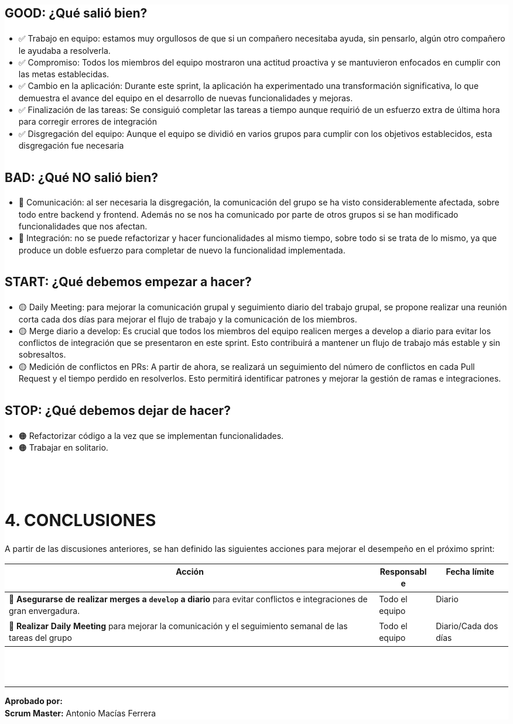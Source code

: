 ## **GOOD: ¿Qué salió bien?**
- ✅ Trabajo en equipo: estamos muy orgullosos de que si un compañero necesitaba ayuda, sin pensarlo, algún otro compañero le ayudaba a resolverla.
- ✅ Compromiso: Todos los miembros del equipo mostraron una actitud proactiva y se mantuvieron enfocados en cumplir con las metas establecidas.
- ✅ Cambio en la aplicación: Durante este sprint, la aplicación ha experimentado una transformación significativa, lo que demuestra el avance del equipo en el desarrollo de nuevas funcionalidades y mejoras.
- ✅ Finalización de las tareas: Se consiguió completar las tareas a tiempo aunque requirió de un esfuerzo extra de última hora para corregir errores de integración
- ✅ Disgregación del equipo: Aunque el equipo se dividió en varios grupos para cumplir con los objetivos establecidos, esta disgregación fue necesaria

## **BAD: ¿Qué NO salió bien?**
- 🔴 Comunicación: al ser necesaria la disgregación, la comunicación del grupo se ha visto considerablemente afectada, sobre todo entre backend y frontend. Además no se nos ha comunicado por parte de otros grupos si se han modificado funcionalidades que nos afectan. 
- 🔴 Integración: no se puede refactorizar y hacer funcionalidades al mismo tiempo, sobre todo si se trata de lo mismo, ya que produce un doble esfuerzo para completar de nuevo la funcionalidad implementada.

## **START: ¿Qué debemos empezar a hacer?**
- 🟡 Daily Meeting: para mejorar la comunicación grupal y seguimiento diario del trabajo grupal, se propone realizar una reunión corta cada dos días para mejorar el flujo de trabajo y la comunicación de los miembros.
- 🟡 Merge diario a develop: Es crucial que todos los miembros del equipo realicen merges a develop a diario para evitar los conflictos de integración que se presentaron en este sprint. Esto contribuirá a mantener un flujo de trabajo más estable y sin sobresaltos.
- 🟡 Medición de conflictos en PRs: A partir de ahora, se realizará un seguimiento del número de conflictos en cada Pull Request y el tiempo perdido en resolverlos. Esto permitirá identificar patrones y mejorar la gestión de ramas e integraciones.

## **STOP: ¿Qué debemos dejar de hacer?**
- 🟠 Refactorizar código a la vez que se implementan funcionalidades.
- 🟠 Trabajar en solitario.

<br>

<br>


# **4. CONCLUSIONES**
A partir de las discusiones anteriores, se han definido las siguientes acciones para mejorar el desempeño en el próximo sprint:

| Acción | Responsable | Fecha límite |
|--------|------------|--------------|
| 🔵 **Asegurarse de realizar merges a `develop` a diario** para evitar conflictos e integraciones de gran envergadura. | Todo el equipo | Diario |
| 🔵 **Realizar Daily Meeting** para mejorar la comunicación y el seguimiento semanal de las tareas del grupo | Todo el equipo | Diario/Cada dos días |


<br>

<br>


---

**Aprobado por:**  
**Scrum Master:** Antonio Macías Ferrera  
